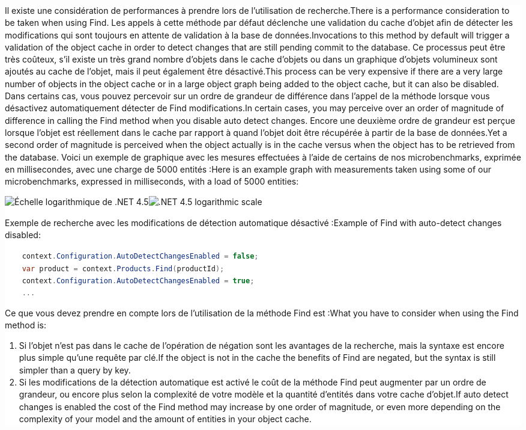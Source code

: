 <span data-ttu-id="56450-347">Il existe une considération de performances à prendre lors de l’utilisation de recherche.</span><span class="sxs-lookup"><span data-stu-id="56450-347">There is a performance consideration to be taken when using Find.</span></span> <span data-ttu-id="56450-348">Les appels à cette méthode par défaut déclenche une validation du cache d’objet afin de détecter les modifications qui sont toujours en attente de validation à la base de données.</span><span class="sxs-lookup"><span data-stu-id="56450-348">Invocations to this method by default will trigger a validation of the object cache in order to detect changes that are still pending commit to the database.</span></span> <span data-ttu-id="56450-349">Ce processus peut être très coûteux, s’il existe un très grand nombre d’objets dans le cache d’objets ou dans un graphique d’objets volumineux sont ajoutés au cache de l’objet, mais il peut également être désactivé.</span><span class="sxs-lookup"><span data-stu-id="56450-349">This process can be very expensive if there are a very large number of objects in the object cache or in a large object graph being added to the object cache, but it can also be disabled.</span></span> <span data-ttu-id="56450-350">Dans certains cas, vous pouvez percevoir sur un ordre de grandeur de différence dans l’appel de la méthode lorsque vous désactivez automatiquement détecter de Find modifications.</span><span class="sxs-lookup"><span data-stu-id="56450-350">In certain cases, you may perceive over an order of magnitude of difference in calling the Find method when you disable auto detect changes.</span></span> <span data-ttu-id="56450-351">Encore une deuxième ordre de grandeur est perçue lorsque l’objet est réellement dans le cache par rapport à quand l’objet doit être récupérée à partir de la base de données.</span><span class="sxs-lookup"><span data-stu-id="56450-351">Yet a second order of magnitude is perceived when the object actually is in the cache versus when the object has to be retrieved from the database.</span></span> <span data-ttu-id="56450-352">Voici un exemple de graphique avec les mesures effectuées à l’aide de certains de nos microbenchmarks, exprimée en millisecondes, avec une charge de 5000 entités :</span><span class="sxs-lookup"><span data-stu-id="56450-352">Here is an example graph with measurements taken using some of our microbenchmarks, expressed in milliseconds, with a load of 5000 entities:</span></span>

<span data-ttu-id="56450-353">![Échelle logarithmique de .NET 4.5](~/ef6/media/net45logscale.png ".NET 4.5 - mise à l’échelle logarithmique")</span><span class="sxs-lookup"><span data-stu-id="56450-353">![.NET 4.5 logarithmic scale](~/ef6/media/net45logscale.png ".NET 4.5 - logarithmic scale")</span></span>

<span data-ttu-id="56450-354">Exemple de recherche avec les modifications de détection automatique désactivé :</span><span class="sxs-lookup"><span data-stu-id="56450-354">Example of Find with auto-detect changes disabled:</span></span>

``` csharp
    context.Configuration.AutoDetectChangesEnabled = false;
    var product = context.Products.Find(productId);
    context.Configuration.AutoDetectChangesEnabled = true;
    ...
```

<span data-ttu-id="56450-355">Ce que vous devez prendre en compte lors de l’utilisation de la méthode Find est :</span><span class="sxs-lookup"><span data-stu-id="56450-355">What you have to consider when using the Find method is:</span></span>

1.  <span data-ttu-id="56450-356">Si l’objet n’est pas dans le cache de l’opération de négation sont les avantages de la recherche, mais la syntaxe est encore plus simple qu’une requête par clé.</span><span class="sxs-lookup"><span data-stu-id="56450-356">If the object is not in the cache the benefits of Find are negated, but the syntax is still simpler than a query by key.</span></span>
2.  <span data-ttu-id="56450-357">Si les modifications de la détection automatique est activé le coût de la méthode Find peut augmenter par un ordre de grandeur, ou encore plus selon la complexité de votre modèle et la quantité d’entités dans votre cache d’objet.</span><span class="sxs-lookup"><span data-stu-id="56450-357">If auto detect changes is enabled the cost of the Find method may increase by one order of magnitude, or even more depending on the complexity of your model and the amount of entities in your object cache.</span></span>
